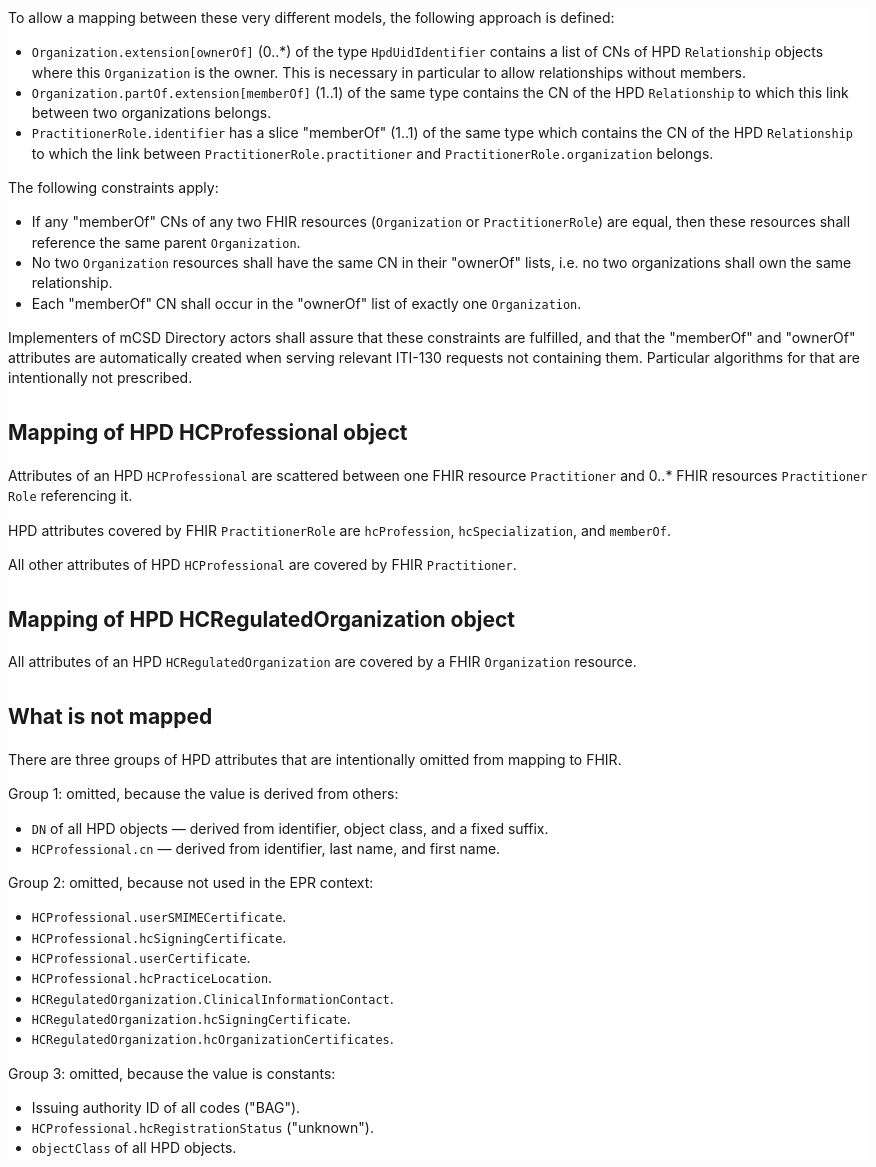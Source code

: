 To allow a mapping between these very different models, the following approach is defined:
* `Organization.extension[ownerOf]` (0..*) of the type `HpdUidIdentifier` contains a list of CNs of HPD `Relationship` 
  objects where this `Organization` is the owner.  This is necessary in particular to allow relationships without members.
* `Organization.partOf.extension[memberOf]` (1..1) of the same type contains the CN of the HPD `Relationship` 
  to which this link between two organizations belongs.
* `PractitionerRole.identifier` has a slice "memberOf" (1..1) of the same type 
  which contains the CN of the HPD `Relationship` to which the link between `PractitionerRole.practitioner` 
  and `PractitionerRole.organization` belongs.

The following constraints apply:
* If any "memberOf" CNs of any two FHIR resources (`Organization` or `PractitionerRole`) are equal, 
  then these resources shall reference the same parent `Organization`.
* No two `Organization` resources shall have the same CN in their "ownerOf" lists,
  i.e. no two organizations shall own the same relationship. 
* Each "memberOf" CN shall occur in the "ownerOf" list of exactly one `Organization`.

Implementers of mCSD Directory actors shall assure that these constraints are fulfilled, and that the 
"memberOf" and "ownerOf" attributes are automatically created when serving relevant ITI-130 requests not containing 
them.  Particular algorithms for that are intentionally not prescribed.

## Mapping of HPD HCProfessional object

Attributes of an HPD `HCProfessional` are scattered between one FHIR resource `Practitioner` and 0..* FHIR resources
`PractitionerRole` referencing it.

HPD attributes covered by FHIR `PractitionerRole` are `hcProfession`, `hcSpecialization`, and `memberOf`.

All other attributes of HPD `HCProfessional` are covered by FHIR `Practitioner`. 


## Mapping of HPD HCRegulatedOrganization object

All attributes of an HPD `HCRegulatedOrganization` are covered by a FHIR `Organization` resource.


## What is not mapped

There are three groups of HPD attributes that are intentionally omitted from mapping to FHIR.

Group 1: omitted, because the value is derived from others:
* `DN` of all HPD objects &mdash; derived from identifier, object class, and a fixed suffix.
* `HCProfessional.cn` &mdash; derived from identifier, last name, and first name.

Group 2: omitted, because not used in the EPR context:
* `HCProfessional.userSMIMECertificate`.
* `HCProfessional.hcSigningCertificate`.
* `HCProfessional.userCertificate`.
* `HCProfessional.hcPracticeLocation`.
* `HCRegulatedOrganization.ClinicalInformationContact`.
* `HCRegulatedOrganization.hcSigningCertificate`.
* `HCRegulatedOrganization.hcOrganizationCertificates`.

Group 3: omitted, because the value is constants:
* Issuing authority ID of all codes ("BAG").
* `HCProfessional.hcRegistrationStatus` ("unknown").
* `objectClass` of all HPD objects.


